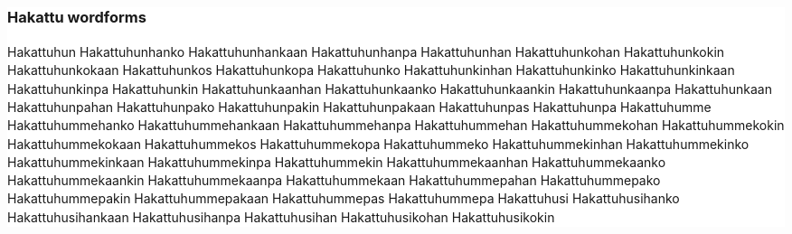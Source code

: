 
### Hakattu wordforms

Hakattuhun
Hakattuhunhanko
Hakattuhunhankaan
Hakattuhunhanpa
Hakattuhunhan
Hakattuhunkohan
Hakattuhunkokin
Hakattuhunkokaan
Hakattuhunkos
Hakattuhunkopa
Hakattuhunko
Hakattuhunkinhan
Hakattuhunkinko
Hakattuhunkinkaan
Hakattuhunkinpa
Hakattuhunkin
Hakattuhunkaanhan
Hakattuhunkaanko
Hakattuhunkaankin
Hakattuhunkaanpa
Hakattuhunkaan
Hakattuhunpahan
Hakattuhunpako
Hakattuhunpakin
Hakattuhunpakaan
Hakattuhunpas
Hakattuhunpa
Hakattuhumme
Hakattuhummehanko
Hakattuhummehankaan
Hakattuhummehanpa
Hakattuhummehan
Hakattuhummekohan
Hakattuhummekokin
Hakattuhummekokaan
Hakattuhummekos
Hakattuhummekopa
Hakattuhummeko
Hakattuhummekinhan
Hakattuhummekinko
Hakattuhummekinkaan
Hakattuhummekinpa
Hakattuhummekin
Hakattuhummekaanhan
Hakattuhummekaanko
Hakattuhummekaankin
Hakattuhummekaanpa
Hakattuhummekaan
Hakattuhummepahan
Hakattuhummepako
Hakattuhummepakin
Hakattuhummepakaan
Hakattuhummepas
Hakattuhummepa
Hakattuhusi
Hakattuhusihanko
Hakattuhusihankaan
Hakattuhusihanpa
Hakattuhusihan
Hakattuhusikohan
Hakattuhusikokin